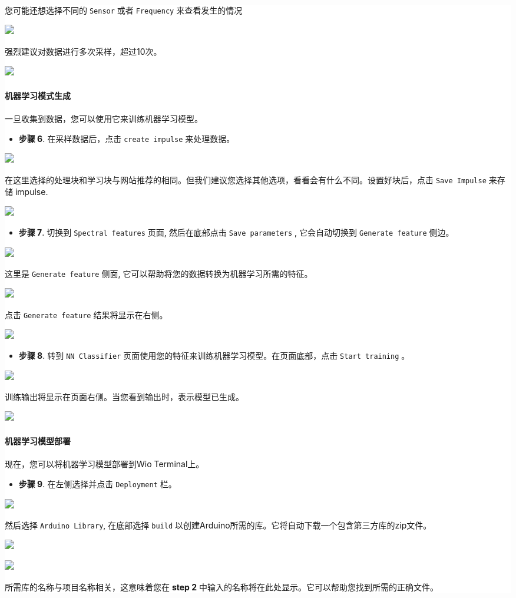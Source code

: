 您可能还想选择不同的 `Sensor` 或者 `Frequency` 来查看发生的情况

![](https://files.seeedstudio.com/wiki/Alots/Alots8.png)

强烈建议对数据进行多次采样，超过10次。

![](https://files.seeedstudio.com/wiki/Alots/Alots9.png)

#### 机器学习模式生成

一旦收集到数据，您可以使用它来训练机器学习模型。

- **步骤 6**. 在采样数据后，点击 `create impulse` 来处理数据。

![](https://files.seeedstudio.com/wiki/Alots/Alots10.png)

在这里选择的处理块和学习块与网站推荐的相同。但我们建议您选择其他选项，看看会有什么不同。设置好块后，点击 `Save Impulse` 来存储 impulse.

![](https://files.seeedstudio.com/wiki/Alots/Alots11.png)

- **步骤 7**. 切换到 `Spectral features` 页面, 然后在底部点击 `Save parameters` , 它会自动切换到 `Generate feature` 侧边。

![](https://files.seeedstudio.com/wiki/Alots/Alots12.png)

这里是 `Generate feature` 侧面, 它可以帮助将您的数据转换为机器学习所需的特征。

![](https://files.seeedstudio.com/wiki/Alots/Alots13.png)

点击 `Generate feature` 结果将显示在右侧。

![](https://files.seeedstudio.com/wiki/Alots/Alots15.png)

- **步骤 8**. 转到 `NN Classifier` 页面使用您的特征来训练机器学习模型。在页面底部，点击 `Start training` 。

![](https://files.seeedstudio.com/wiki/Alots/Alots16.png)

训练输出将显示在页面右侧。当您看到输出时，表示模型已生成。

![](https://files.seeedstudio.com/wiki/Alots/Alots17.png)

#### 机器学习模型部署

现在，您可以将机器学习模型部署到Wio Terminal上。

- **步骤 9**. 在左侧选择并点击 `Deployment` 栏。

![](https://files.seeedstudio.com/wiki/Alots/Alots18.png)

然后选择 `Arduino Library`, 在底部选择 `build` 以创建Arduino所需的库。它将自动下载一个包含第三方库的zip文件。

![](https://files.seeedstudio.com/wiki/Alots/Alots19.png)

![](https://files.seeedstudio.com/wiki/Alots/Alots20.png)

所需库的名称与项目名称相关，这意味着您在 **step 2** 中输入的名称将在此处显示。它可以帮助您找到所需的正确文件。
